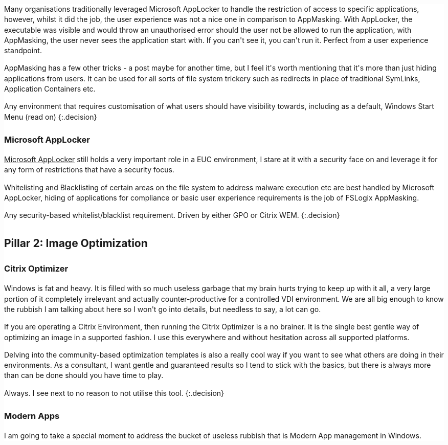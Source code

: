 Many organisations traditionally leveraged Microsoft AppLocker to handle the restriction of access to specific applications, however, whilst it did the job, the user experience was not a nice one in comparison to AppMasking. With AppLocker, the executable was visible and would throw an unauthorised error should the user not be allowed to run the application, with AppMasking, the user never sees the application start with. If you can't see it, you can't run it. Perfect from a user experience standpoint.

AppMasking has a few other tricks - a post maybe for another time, but I feel it's worth mentioning that it's more than just hiding applications from users. It can be used for all sorts of file system trickery such as redirects in place of traditional SymLinks, Application Containers etc.

Any environment that requires customisation of what users should have visibility towards, including as a default, Windows Start Menu (read on)
{:.decision}

### Microsoft AppLocker

[Microsoft AppLocker](https://docs.microsoft.com/en-us/windows/security/threat-protection/windows-defender-application-control/applocker/applocker-overview) still holds a very important role in a EUC environment, I stare at it with a security face on and leverage it for any form of restrictions that have a security focus.

Whitelisting and Blacklisting of certain areas on the file system to address malware execution etc are best handled by Microsoft AppLocker, hiding of applications for compliance or basic user experience requirements is the job of FSLogix AppMasking.

Any security-based whitelist/blacklist requirement. Driven by either GPO or Citrix WEM.
{:.decision}

## Pillar 2: Image Optimization

### Citrix Optimizer

Windows is fat and heavy. It is filled with so much useless garbage that my brain hurts trying to keep up with it all, a very large portion of it completely irrelevant and actually counter-productive for a controlled VDI environment. We are all big enough to know the rubbish I am talking about here so I won't go into details, but needless to say, a lot can go.

If you are operating a Citrix Environment, then running the Citrix Optimizer is a no brainer. It is the single best gentle way of optimizing an image in a supported fashion. I use this everywhere and without hesitation across all supported platforms.

Delving into the community-based optimization templates is also a really cool way if you want to see what others are doing in their environments. As a consultant, I want gentle and guaranteed results so I tend to stick with the basics, but there is always more than can be done should you have time to play.

Always. I see next to no reason to not utilise this tool.
{:.decision}

### Modern Apps

I am going to take a special moment to address the bucket of useless rubbish that is Modern App management in Windows.
